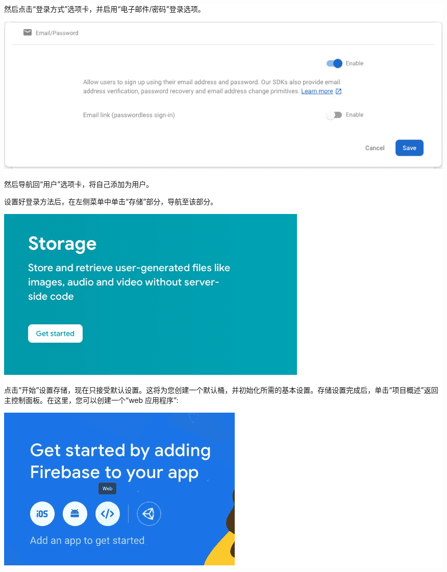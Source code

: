然后点击“登录方式”选项卡，并启用“电子邮件/密码”登录选项。

![](img/f2bf6804cee1df6f9bab8fbcba46e6ad.png)

然后导航回“用户”选项卡，将自己添加为用户。

设置好登录方法后，在左侧菜单中单击“存储”部分，导航至该部分。

![](img/08fed59c147a1a74b32b259f14b2a32c.png)

点击“开始”设置存储，现在只接受默认设置。这将为您创建一个默认桶，并初始化所需的基本设置。存储设置完成后，单击“项目概述”返回主控制面板。在这里，您可以创建一个“web 应用程序”:

![](img/d6ca08a62c55fb3d6e25227ff0623332.png)
